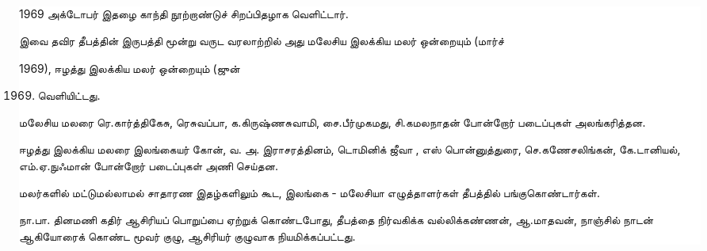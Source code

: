  1969 அக்டோபர் இதழை காந்தி நூற்றாண்டுச் சிறப்பிதழாக வெளிட்டார்.  

இவை தவிர தீபத்தின் இருபத்தி மூன்று வருட வரலாற்றில் அது மலேசிய இலக்கிய மலர் ஒன்றையும் (மார்ச்

 1969), ஈழத்து இலக்கிய மலர் ஒன்றையும் (ஜுன்

 1969) வெளியிட்டது.  

மலேசிய மலரை ரெ.கார்த்திகேசு, ரெசுவப்பா, க.கிருஷ்ணசுவாமி, சை.பீர்முகமது, சி.கமலநாதன் போன்றோர் படைப்புகள் அலங்கரித்தன.  

ஈழத்து இலக்கிய மலரை இலங்கையர் கோன், வ. அ. இராசரத்தினம், டொமினிக் ஜீவா , எஸ் பொன்னுத்துரை, செ.கணேசலிங்கன், கே.டானியல், எம்.ஏ.நுஃமான் போன்றோர் படைப்புகள் அணி செய்தன.  

மலர்களில் மட்டுமல்லாமல் சாதாரண இதழ்களிலும் கூட, இலங்கை - மலேசியா எழுத்தாளர்கள் தீபத்தில் பங்குகொண்டார்கள்.  

நா.பா. தினமணி கதிர் ஆசிரியப் பொறுப்பை ஏற்றுக் கொண்டபோது, தீபத்தை நிர்வகிக்க வல்லிக்கண்ணன், ஆ.மாதவன், நாஞ்சில் நாடன் ஆகியோரைக் கொண்ட மூவர் குழு, ஆசிரியர் குழுவாக நியமிக்கப்பட்டது.  

